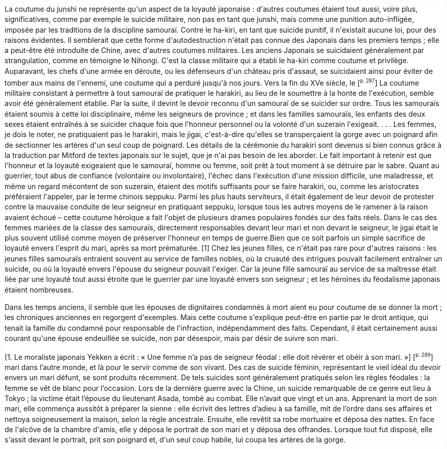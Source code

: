 La coutume du junshi ne représente qu'un aspect de la loyauté japonaise : d'autres coutumes étaient tout aussi, voire plus, significatives, comme par exemple le suicide militaire, non pas en tant que junshi, mais comme une punition auto-infligée, imposée par les traditions de la discipline samouraï. Contre le ha-kiri, en tant que suicide punitif, il n'existait aucune loi, pour des raisons évidentes. Il semblerait que cette forme d'autodestruction n'était pas connue des Japonais dans les premiers temps ; elle a peut-être été introduite de Chine, avec d'autres coutumes militaires. Les anciens Japonais se suicidaient généralement par strangulation, comme en témoigne le Nihongi. C'est la classe militaire qui a établi le ha-kiri comme coutume et privilège. Auparavant, les chefs d'une armée en déroute, ou les défenseurs d'un château pris d'assaut, se suicidaient ainsi pour éviter de tomber aux mains de l'ennemi, une coutume qui a perduré jusqu'à nos jours. Vers la fin du XVe siècle, le <span id="p287">[<sup><small>p. 287</small></sup>]</span> La coutume militaire consistant à permettre à tout samouraï de pratiquer le harakiri, au lieu de le soumettre à la honte de l'exécution, semble avoir été généralement établie. Par la suite, il devint le devoir reconnu d'un samouraï de se suicider sur ordre. Tous les samouraïs étaient soumis à cette loi disciplinaire, même les seigneurs de province ; et dans les familles samouraïs, les enfants des deux sexes étaient entraînés à se suicider chaque fois que l'honneur personnel ou la volonté d'un suzerain l'exigeait. . . . Les femmes, je dois le noter, ne pratiquaient pas le harakiri, mais le jigai, c'est-à-dire qu'elles se transperçaient la gorge avec un poignard afin de sectionner les artères d'un seul coup de poignard. Les détails de la cérémonie du harakiri sont devenus si bien connus grâce à la traduction par Mitford de textes japonais sur le sujet, que je n'ai pas besoin de les aborder. Le fait important à retenir est que l'honneur et la loyauté exigeaient que le samouraï, homme ou femme, soit prêt à tout moment à se détruire par le sabre. Quant au guerrier, tout abus de confiance (volontaire ou involontaire), l'échec dans l'exécution d'une mission difficile, une maladresse, et même un regard mécontent de son suzerain, étaient des motifs suffisants pour se faire harakiri, ou, comme les aristocrates préféraient l'appeler, par le terme chinois seppuku. Parmi les plus hauts serviteurs, il était également de leur devoir de protester contre la mauvaise conduite de leur seigneur en pratiquant seppuku, lorsque tous les autres moyens de le ramener à la raison avaient échoué – cette coutume héroïque a fait l'objet de plusieurs drames populaires fondés sur des faits réels. Dans le cas des femmes mariées de la classe des samouraïs, directement responsables devant leur mari et non devant le seigneur, le jigai était le plus souvent utilisé comme moyen de préserver l'honneur en temps de guerre.Bien que ce soit parfois un simple sacrifice de loyauté envers l'esprit du mari, après sa mort prématurée. [1] Chez les jeunes filles, ce n'était pas rare pour d'autres raisons : les jeunes filles samouraïs entraient souvent au service de familles nobles, où la cruauté des intrigues pouvait facilement entraîner un suicide, ou où la loyauté envers l'épouse du seigneur pouvait l'exiger. Car la jeune fille samouraï au service de sa maîtresse était liée par une loyauté tout aussi étroite que le guerrier par une loyauté envers son seigneur ; et les héroïnes du féodalisme japonais étaient nombreuses.

Dans les temps anciens, il semble que les épouses de dignitaires condamnés à mort aient eu pour coutume de se donner la mort ; les chroniques anciennes en regorgent d'exemples. Mais cette coutume s'explique peut-être en partie par le droit antique, qui tenait la famille du condamné pour responsable de l'infraction, indépendamment des faits. Cependant, il était certainement aussi courant qu'une épouse endeuillée se suicide, non par désespoir, mais par désir de suivre son mari.

\[1. Le moraliste japonais Yekken a écrit : « Une femme n’a pas de seigneur féodal : elle doit révérer et obéir à son mari. »\] <span id="p289">[<sup><small>p. 289</small></sup>]</span> mari dans l’autre monde, et là pour le servir comme de son vivant. Des cas de suicide féminin, représentant le vieil idéal du devoir envers un mari défunt, se sont produits récemment. De tels suicides sont généralement pratiqués selon les règles féodales : la femme se vêt de blanc pour l’occasion. Lors de la dernière guerre avec la Chine, un suicide remarquable de ce genre eut lieu à Tokyo ; la victime était l’épouse du lieutenant Asada, tombé au combat. Elle n’avait que vingt et un ans. Apprenant la mort de son mari, elle commença aussitôt à préparer la sienne : elle écrivit des lettres d’adieu à sa famille, mit de l’ordre dans ses affaires et nettoya soigneusement la maison, selon la règle ancestrale. Ensuite, elle revêtit sa robe mortuaire et déposa des nattes. En face de l'alcôve de la chambre d'amis, elle y déposa le portrait de son mari et y déposa des offrandes. Lorsque tout fut disposé, elle s'assit devant le portrait, prit son poignard et, d'un seul coup habile, lui coupa les artères de la gorge.
